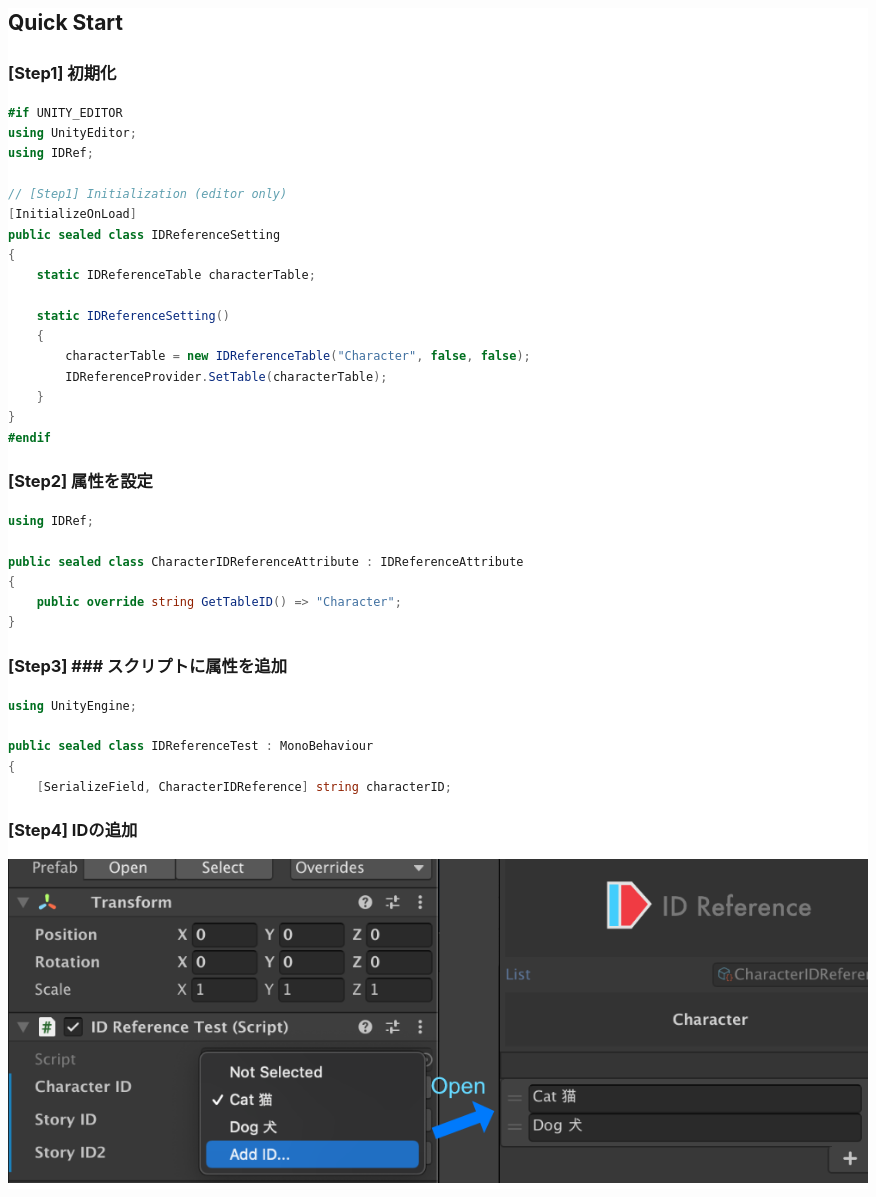## Quick Start

### [Step1] 初期化

```c#
#if UNITY_EDITOR
using UnityEditor;
using IDRef;

// [Step1] Initialization (editor only)
[InitializeOnLoad]
public sealed class IDReferenceSetting
{
    static IDReferenceTable characterTable;

    static IDReferenceSetting()
    {
        characterTable = new IDReferenceTable("Character", false, false);
        IDReferenceProvider.SetTable(characterTable);
    }
}
#endif
```

### [Step2] 属性を設定

```c#
using IDRef;

public sealed class CharacterIDReferenceAttribute : IDReferenceAttribute
{
    public override string GetTableID() => "Character";
}
```

### [Step3] ### スクリプトに属性を追加

```c#
using UnityEngine;

public sealed class IDReferenceTest : MonoBehaviour
{
    [SerializeField, CharacterIDReference] string characterID;
```

### [Step4] IDの追加

![Adding an ID](ReadMeImages/image3.png)
